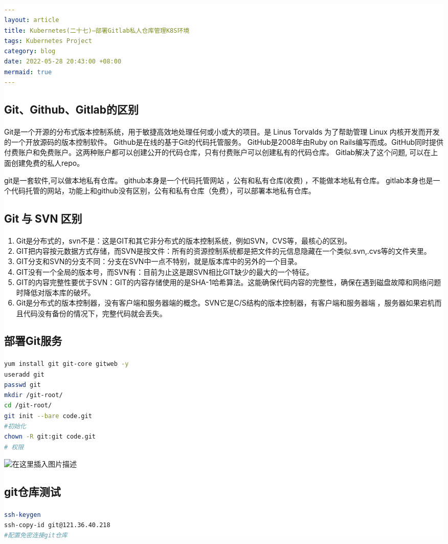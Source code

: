 ```yaml
---
layout: article
title: Kubernetes(二十七)—部署Gitlab私人仓库管理K8S环境
tags: Kubernetes Project
category: blog
date: 2022-05-28 20:43:00 +08:00
mermaid: true
---
```

## Git、Github、Gitlab的区别
Git是一个开源的分布式版本控制系统，用于敏捷高效地处理任何或小或大的项目。是 Linus Torvalds 为了帮助管理 Linux 内核开发而开发的一个开放源码的版本控制软件。
Github是在线的基于Git的代码托管服务。 GitHub是2008年由Ruby on Rails编写而成。GitHub同时提供付费账户和免费账户。这两种账户都可以创建公开的代码仓库，只有付费账户可以创建私有的代码仓库。
Gitlab解决了这个问题, 可以在上面创建免费的私人repo。 

git是一套软件,可以做本地私有仓库。
github本身是一个代码托管网站 ，公有和私有仓库(收费) ，不能做本地私有仓库。
gitlab本身也是一个代码托管的网站，功能上和github没有区别，公有和私有仓库（免费），可以部署本地私有仓库。

## Git 与 SVN 区别
1. Git是分布式的，svn不是：这是GIT和其它非分布式的版本控制系统，例如SVN，CVS等，最核心的区别。
2. GIT把内容按元数据方式存储，而SVN是按文件：所有的资源控制系统都是把文件的元信息隐藏在一个类似.svn,.cvs等的文件夹里。
3. GIT分支和SVN的分支不同：分支在SVN中一点不特别，就是版本库中的另外的一个目录。
4. GIT没有一个全局的版本号，而SVN有：目前为止这是跟SVN相比GIT缺少的最大的一个特征。
5. GIT的内容完整性要优于SVN：GIT的内容存储使用的是SHA-1哈希算法。这能确保代码内容的完整性，确保在遇到磁盘故障和网络问题时降低对版本库的破坏。
6. Git是分布式的版本控制器，没有客户端和服务器端的概念。SVN它是C/S结构的版本控制器，有客户端和服务器端 ，服务器如果宕机而且代码没有备份的情况下，完整代码就会丢失。

## 部署Git服务

```bash
yum install git git-core gitweb -y
useradd git
passwd git
mkdir /git-root/
cd /git-root/
git init --bare code.git
#初始化
chown -R git:git code.git
# 权限
```
![在这里插入图片描述](https://img-blog.csdnimg.cn/388922b725f246279728c307e4bbea33.png)

## git仓库测试

```bash
ssh-keygen
ssh-copy-id git@121.36.40.218
#配置免密连接git仓库
```
